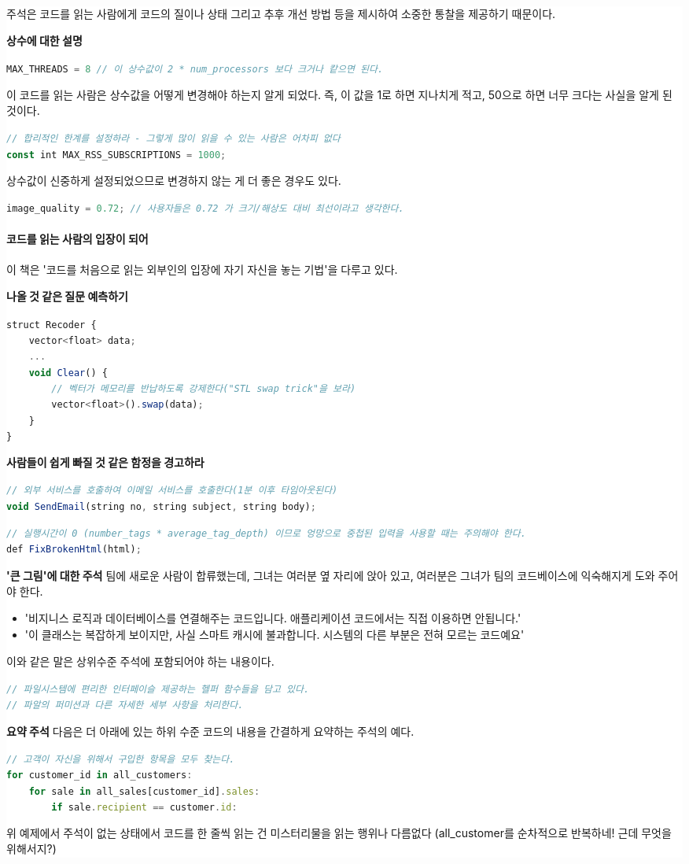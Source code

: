 주석은 코드를 읽는 사람에게 코드의 질이나 상태 그리고 추후 개선 방법 등을 제시하여 소중한 통찰을 제공하기 때문이다.

**상수에 대한 설명**
```javascript
MAX_THREADS = 8 // 이 상수값이 2 * num_processors 보다 크거나 캍으면 된다.
```
이 코드를 읽는 사람은 상수값을 어떻게 변경해야 하는지 알게 되었다. 즉, 이 값을 1로 하면 지나치게 적고, 50으로 하면 너무 크다는 사실을 알게 된 것이다.

```javascript
// 합리적인 한계를 설정하라 - 그렇게 많이 읽을 수 있는 사람은 어차피 없다
const int MAX_RSS_SUBSCRIPTIONS = 1000;
```
상수값이 신중하게 설정되었으므로 변경하지 않는 게 더 좋은 경우도 있다.
```javascript
image_quality = 0.72; // 사용자들은 0.72 가 크기/해상도 대비 최선이라고 생각한다.
```

#### 코드를 읽는 사람의 입장이 되어
이 책은 '코드를 처음으로 읽는 외부인의 입장에 자기 자신을 놓는 기법'을 다루고 있다.

**나올 것 같은 질문 예측하기**
```javascript
struct Recoder {
    vector<float> data;
    ...
    void Clear() {
        // 벡터가 메모리를 반납하도록 강제한다("STL swap trick"을 보라)
        vector<float>().swap(data);
    }
}
```
**사람들이 쉽게 빠질 것 같은 함정을 경고하라**
```javascript
// 외부 서비스를 호출하여 이메일 서비스를 호출한다(1분 이후 타임아웃된다)
void SendEmail(string no, string subject, string body);
```
```javascript
// 실행시간이 0 (number_tags * average_tag_depth) 이므로 엉망으로 중첩된 입력을 사용할 때는 주의해야 한다.
def FixBrokenHtml(html);
```

**'큰 그림'에 대한 주석**
팀에 새로운 사람이 합류했는데, 그녀는 여러분 옆 자리에 앉아 있고, 여러분은 그녀가 팀의 코드베이스에 익숙해지게 도와 주어야 한다.
- '비지니스 로직과 데이터베이스를 연결해주는 코드입니다. 애플리케이션 코드에서는 직접 이용하면 안됩니다.'
- '이 클래스는 복잡하게 보이지만, 사실 스마트 캐시에 불과합니다. 시스템의 다른 부분은 전혀 모르는 코드예요'

이와 같은 말은 상위수준 주석에 포함되어야 하는 내용이다.
```javascript
// 파일시스템에 편리한 인터페이슬 제공하는 헬퍼 함수들을 담고 있다.
// 파알의 퍼미션과 다른 자세한 세부 사항을 처리한다.
```
**요약 주석**
다음은 더 아래에 있는 하위 수준 코드의 내용을 간결하게 요약하는 주석의 예다.
```javascript
// 고객이 자신을 위해서 구입한 항목을 모두 찾는다.
for customer_id in all_customers:
    for sale in all_sales[customer_id].sales:
        if sale.recipient == customer.id:
```
위 예제에서 주석이 없는 상태에서 코드를 한 줄씩 읽는 건 미스터리물을 읽는 행위나 다름없다 (all_customer를 순차적으로 반복하네! 근데 무엇을 위해서지?)
